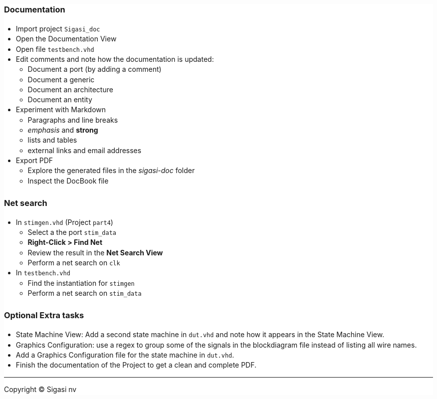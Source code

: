 ### Documentation

* Import project `Sigasi_doc`
* Open the Documentation View
* Open file `testbench.vhd`
* Edit comments and note how the documentation is updated:
  * Document a port (by adding a comment)
  * Document a generic
  * Document an architecture
  * Document an entity
* Experiment with Markdown
  * Paragraphs and line breaks
  * *emphasis* and **strong**
  * lists and tables
  * external links and email addresses
* Export PDF
  * Explore the generated files in the *sigasi-doc* folder
  * Inspect the DocBook file

### Net search

* In `stimgen.vhd` (Project `part4`)
  * Select a the port `stim_data`
  * **Right-Click > Find Net**
  * Review the result in the **Net Search View**
  * Perform a net search on `clk`
* In `testbench.vhd`
  * Find the instantiation for `stimgen`
  * Perform a net search on `stim_data`

### Optional Extra tasks

* State Machine View: Add a second state machine in `dut.vhd` and note how it appears in the State Machine View.
* Graphics Configuration: use a regex to group some of the signals in the blockdiagram file instead of listing all wire names.
* Add a Graphics Configuration file for the state machine in `dut.vhd`.
* Finish the documentation of the Project to get a clean and complete PDF.

---
Copyright © Sigasi nv
